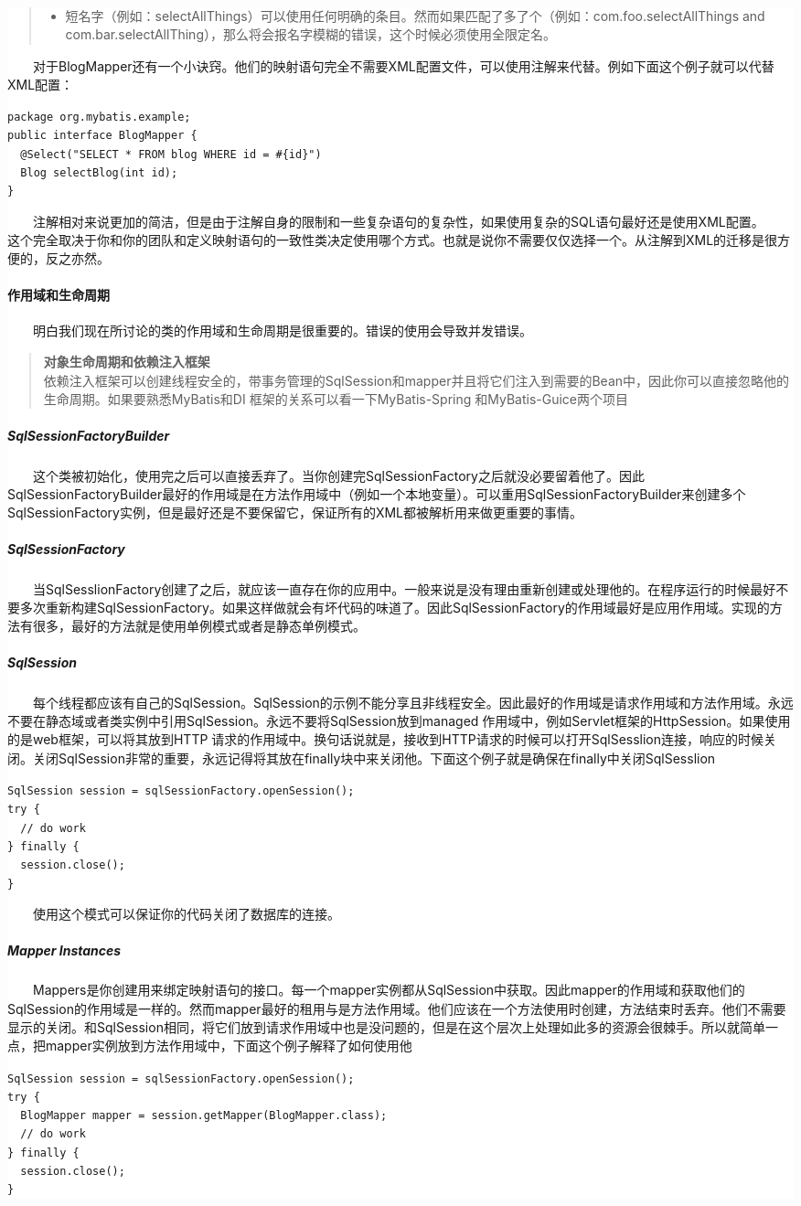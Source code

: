 > * 短名字（例如：selectAllThings）可以使用任何明确的条目。然而如果匹配了多了个（例如：com.foo.selectAllThings and com.bar.selectAllThing），那么将会报名字模糊的错误，这个时候必须使用全限定名。

&emsp;&emsp;对于BlogMapper还有一个小诀窍。他们的映射语句完全不需要XML配置文件，可以使用注解来代替。例如下面这个例子就可以代替XML配置：
```
package org.mybatis.example;
public interface BlogMapper {
  @Select("SELECT * FROM blog WHERE id = #{id}")
  Blog selectBlog(int id);
}
```
&emsp;&emsp;注解相对来说更加的简洁，但是由于注解自身的限制和一些复杂语句的复杂性，如果使用复杂的SQL语句最好还是使用XML配置。
&emsp;&emsp;这个完全取决于你和你的团队和定义映射语句的一致性类决定使用哪个方式。也就是说你不需要仅仅选择一个。从注解到XML的迁移是很方便的，反之亦然。
#### 作用域和生命周期
&emsp;&emsp;明白我们现在所讨论的类的作用域和生命周期是很重要的。错误的使用会导致并发错误。
> **对象生命周期和依赖注入框架**    
> 依赖注入框架可以创建线程安全的，带事务管理的SqlSession和mapper并且将它们注入到需要的Bean中，因此你可以直接忽略他的生命周期。如果要熟悉MyBatis和DI 框架的关系可以看一下MyBatis-Spring 和MyBatis-Guice两个项目

##### SqlSessionFactoryBuilder
&emsp;&emsp;这个类被初始化，使用完之后可以直接丢弃了。当你创建完SqlSessionFactory之后就没必要留着他了。因此SqlSessionFactoryBuilder最好的作用域是在方法作用域中（例如一个本地变量）。可以重用SqlSessionFactoryBuilder来创建多个SqlSessionFactory实例，但是最好还是不要保留它，保证所有的XML都被解析用来做更重要的事情。
##### SqlSessionFactory
&emsp;&emsp;当SqlSesslionFactory创建了之后，就应该一直存在你的应用中。一般来说是没有理由重新创建或处理他的。在程序运行的时候最好不要多次重新构建SqlSessionFactory。如果这样做就会有坏代码的味道了。因此SqlSessionFactory的作用域最好是应用作用域。实现的方法有很多，最好的方法就是使用单例模式或者是静态单例模式。
##### SqlSession
&emsp;&emsp;每个线程都应该有自己的SqlSession。SqlSession的示例不能分享且非线程安全。因此最好的作用域是请求作用域和方法作用域。永远不要在静态域或者类实例中引用SqlSession。永远不要将SqlSession放到managed 作用域中，例如Servlet框架的HttpSession。如果使用的是web框架，可以将其放到HTTP 请求的作用域中。换句话说就是，接收到HTTP请求的时候可以打开SqlSesslion连接，响应的时候关闭。关闭SqlSession非常的重要，永远记得将其放在finally块中来关闭他。下面这个例子就是确保在finally中关闭SqlSesslion
```
SqlSession session = sqlSessionFactory.openSession();
try {
  // do work
} finally {
  session.close();
}
```
&emsp;&emsp;使用这个模式可以保证你的代码关闭了数据库的连接。
##### Mapper Instances
&emsp;&emsp;Mappers是你创建用来绑定映射语句的接口。每一个mapper实例都从SqlSession中获取。因此mapper的作用域和获取他们的SqlSession的作用域是一样的。然而mapper最好的租用与是方法作用域。他们应该在一个方法使用时创建，方法结束时丢弃。他们不需要显示的关闭。和SqlSession相同，将它们放到请求作用域中也是没问题的，但是在这个层次上处理如此多的资源会很棘手。所以就简单一点，把mapper实例放到方法作用域中，下面这个例子解释了如何使用他
```
SqlSession session = sqlSessionFactory.openSession();
try {
  BlogMapper mapper = session.getMapper(BlogMapper.class);
  // do work
} finally {
  session.close();
}
```